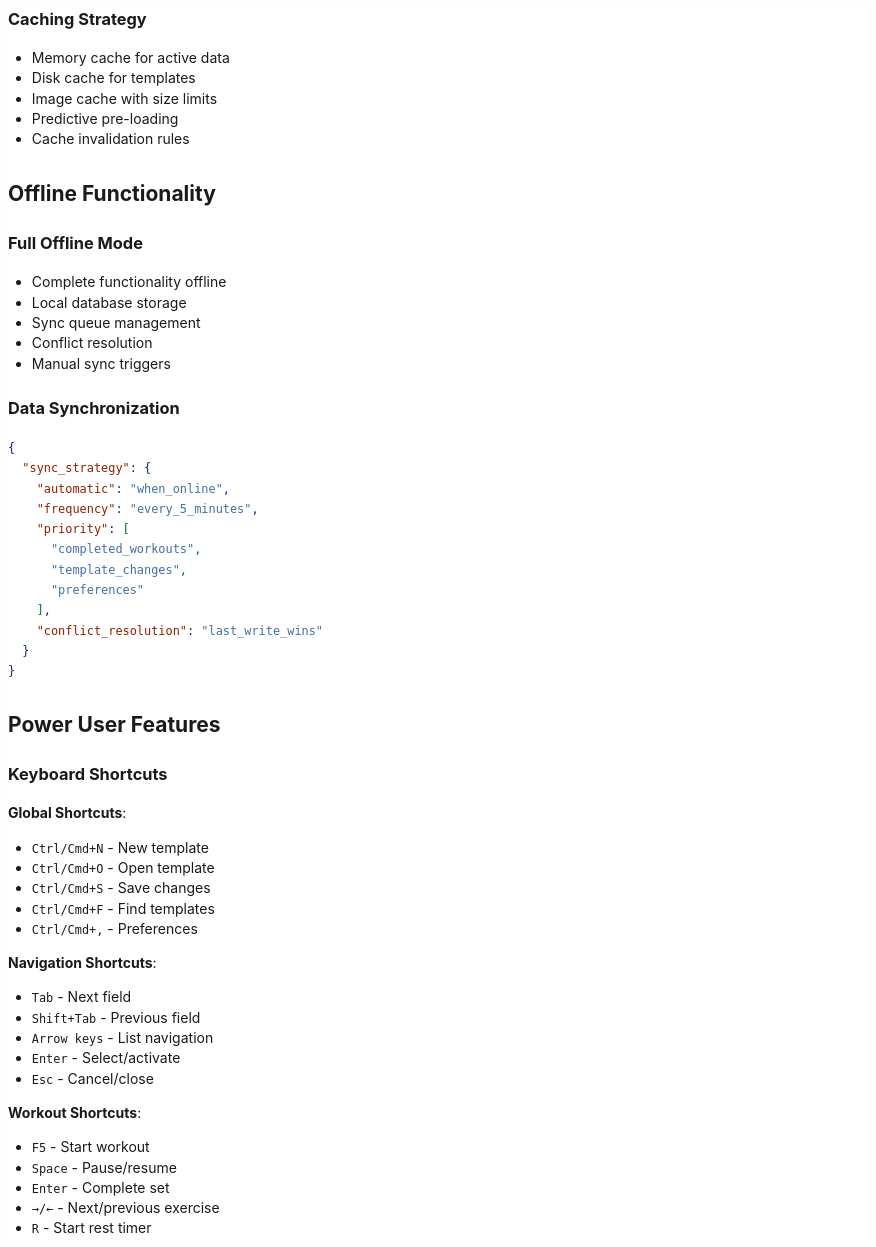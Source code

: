 ### Caching Strategy
- Memory cache for active data
- Disk cache for templates
- Image cache with size limits
- Predictive pre-loading
- Cache invalidation rules

## Offline Functionality

### Full Offline Mode
- Complete functionality offline
- Local database storage
- Sync queue management
- Conflict resolution
- Manual sync triggers

### Data Synchronization
```json
{
  "sync_strategy": {
    "automatic": "when_online",
    "frequency": "every_5_minutes",
    "priority": [
      "completed_workouts",
      "template_changes",
      "preferences"
    ],
    "conflict_resolution": "last_write_wins"
  }
}
```

## Power User Features

### Keyboard Shortcuts
**Global Shortcuts**:
- `Ctrl/Cmd+N` - New template
- `Ctrl/Cmd+O` - Open template
- `Ctrl/Cmd+S` - Save changes
- `Ctrl/Cmd+F` - Find templates
- `Ctrl/Cmd+,` - Preferences

**Navigation Shortcuts**:
- `Tab` - Next field
- `Shift+Tab` - Previous field
- `Arrow keys` - List navigation
- `Enter` - Select/activate
- `Esc` - Cancel/close

**Workout Shortcuts**:
- `F5` - Start workout
- `Space` - Pause/resume
- `Enter` - Complete set
- `→/←` - Next/previous exercise
- `R` - Start rest timer

